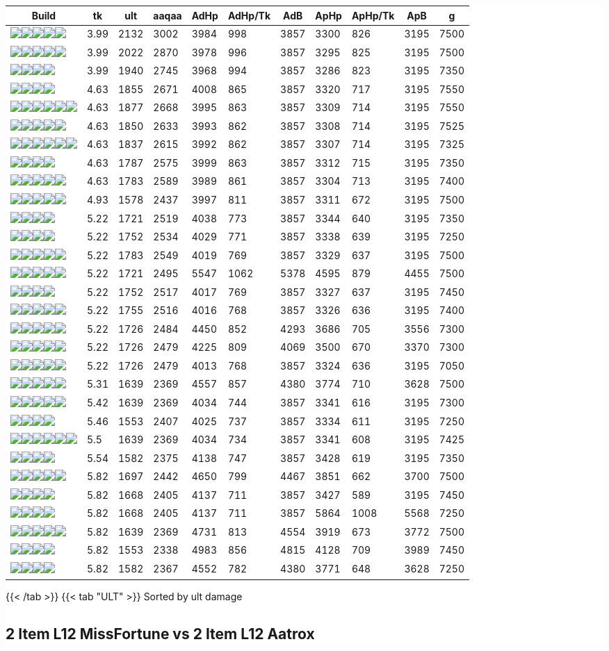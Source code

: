 



 Build |tk|ult|aaqaa|AdHp|AdHp/Tk|AdB|ApHp|ApHp/Tk|ApB|g
-|-|-|-|-|-|-|-|-|-|-
![](/item/3036.png)![](/item/3072.png)![](/item/1001.png)![](/item/1055.png)![](/item/1036.png)|3.99|2132|3002|3984|998|3857|3300|826|3195|7500
![](/item/3033.png)![](/item/3072.png)![](/item/1001.png)![](/item/1055.png)![](/item/1036.png)|3.99|2022|2870|3978|996|3857|3295|825|3195|7500
![](/item/3072.png)![](/item/6694.png)![](/item/1001.png)![](/item/1055.png)|3.99|1940|2745|3968|994|3857|3286|823|3195|7350
![](/item/3031.png)![](/item/3072.png)![](/item/1001.png)![](/item/1055.png)|4.63|1855|2671|4008|865|3857|3320|717|3195|7550
![](/item/3142.png)![](/item/3072.png)![](/item/1001.png)![](/item/1055.png)![](/item/1036.png)![](/item/1036.png)|4.63|1877|2668|3995|863|3857|3309|714|3195|7550
![](/item/6695.png)![](/item/3072.png)![](/item/1001.png)![](/item/1055.png)![](/item/1037.png)|4.63|1850|2633|3993|862|3857|3308|714|3195|7525
![](/item/3134.png)![](/item/3072.png)![](/item/1001.png)![](/item/1055.png)![](/item/1038.png)![](/item/1037.png)|4.63|1837|2615|3992|862|3857|3307|714|3195|7325
![](/item/6676.png)![](/item/3072.png)![](/item/1001.png)![](/item/1055.png)|4.63|1787|2575|3999|863|3857|3312|715|3195|7350
![](/item/6699.png)![](/item/3072.png)![](/item/1001.png)![](/item/1055.png)![](/item/1036.png)|4.63|1783|2589|3989|861|3857|3304|713|3195|7400
![](/item/3072.png)![](/item/3124.png)![](/item/1001.png)![](/item/1055.png)![](/item/1036.png)|4.93|1578|2437|3997|811|3857|3311|672|3195|7500
![](/item/3072.png)![](/item/3032.png)![](/item/1001.png)![](/item/1055.png)|5.22|1721|2519|4038|773|3857|3344|640|3195|7350
![](/item/3072.png)![](/item/3508.png)![](/item/1001.png)![](/item/1055.png)|5.22|1752|2534|4029|771|3857|3338|639|3195|7250
![](/item/3072.png)![](/item/6696.png)![](/item/1001.png)![](/item/1055.png)![](/item/1036.png)|5.22|1783|2549|4019|769|3857|3329|637|3195|7500
![](/item/3072.png)![](/item/6673.png)![](/item/1001.png)![](/item/1055.png)![](/item/1036.png)|5.22|1721|2495|5547|1062|5378|4595|879|4455|7500
![](/item/3072.png)![](/item/6698.png)![](/item/1001.png)![](/item/1055.png)|5.22|1752|2517|4017|769|3857|3327|637|3195|7450
![](/item/3072.png)![](/item/3004.png)![](/item/1001.png)![](/item/1055.png)![](/item/1036.png)|5.22|1755|2516|4016|768|3857|3326|636|3195|7400
![](/item/3072.png)![](/item/3814.png)![](/item/1001.png)![](/item/1055.png)![](/item/1036.png)|5.22|1726|2484|4450|852|4293|3686|705|3556|7300
![](/item/3072.png)![](/item/6692.png)![](/item/1001.png)![](/item/1055.png)![](/item/1036.png)|5.22|1726|2479|4225|809|4069|3500|670|3370|7300
![](/item/3072.png)![](/item/1001.png)![](/item/1055.png)![](/item/1038.png)![](/item/1038.png)|5.22|1726|2479|4013|768|3857|3324|636|3195|7050
![](/item/3072.png)![](/item/3073.png)![](/item/1001.png)![](/item/1055.png)![](/item/1036.png)|5.31|1639|2369|4557|857|4380|3774|710|3628|7500
![](/item/3072.png)![](/item/3087.png)![](/item/1001.png)![](/item/1055.png)![](/item/1036.png)|5.42|1639|2369|4034|744|3857|3341|616|3195|7300
![](/item/3072.png)![](/item/6672.png)![](/item/1001.png)![](/item/1055.png)|5.46|1553|2407|4025|737|3857|3334|611|3195|7250
![](/item/3072.png)![](/item/3006.png)![](/item/1001.png)![](/item/1055.png)![](/item/1038.png)![](/item/1037.png)|5.5|1639|2369|4034|734|3857|3341|608|3195|7425
![](/item/3072.png)![](/item/3153.png)![](/item/1001.png)![](/item/1055.png)|5.54|1582|2375|4138|747|3857|3428|619|3195|7350
![](/item/3072.png)![](/item/3181.png)![](/item/1001.png)![](/item/1055.png)![](/item/1036.png)|5.82|1697|2442|4650|799|4467|3851|662|3700|7500
![](/item/3072.png)![](/item/3074.png)![](/item/1001.png)![](/item/1055.png)|5.82|1668|2405|4137|711|3857|3427|589|3195|7450
![](/item/3072.png)![](/item/3156.png)![](/item/1001.png)![](/item/1055.png)|5.82|1668|2405|4137|711|3857|5864|1008|5568|7250
![](/item/3072.png)![](/item/3071.png)![](/item/1001.png)![](/item/1055.png)![](/item/1036.png)|5.82|1639|2369|4731|813|4554|3919|673|3772|7500
![](/item/3072.png)![](/item/3748.png)![](/item/1001.png)![](/item/1055.png)|5.82|1553|2338|4983|856|4815|4128|709|3989|7450
![](/item/3072.png)![](/item/3161.png)![](/item/1001.png)![](/item/1055.png)|5.82|1582|2367|4552|782|4380|3771|648|3628|7250
{{< /tab >}}
{{< tab "ULT" >}}
Sorted by ult damage
## 2 Item L12 MissFortune vs 2 Item L12 Aatrox
